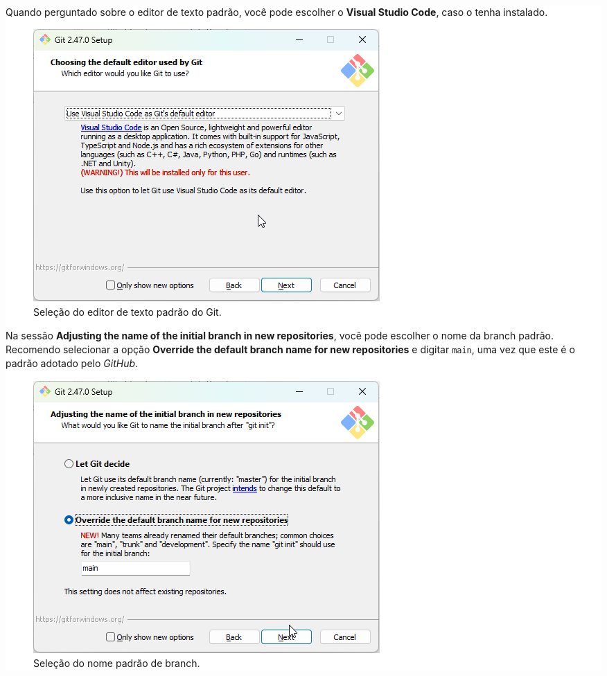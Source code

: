 Quando perguntado sobre o editor de texto padrão, você pode escolher o **Visual Studio Code**, caso o tenha instalado.

<figure>
<img src="./editor.png" />
<figcaption>Seleção do editor de texto padrão do Git.</figcaption>
</figure>

Na sessão **Adjusting the name of the initial branch in new repositories**, você pode escolher o nome da branch padrão.
Recomendo selecionar a opção **Override the default branch name for new repositories** e digitar `main`, uma vez que este é o padrão adotado pelo _GitHub_.

<figure>
<img src="./branch_name.png" />
<figcaption>Seleção do nome padrão de branch.</figcaption>
</figure>
